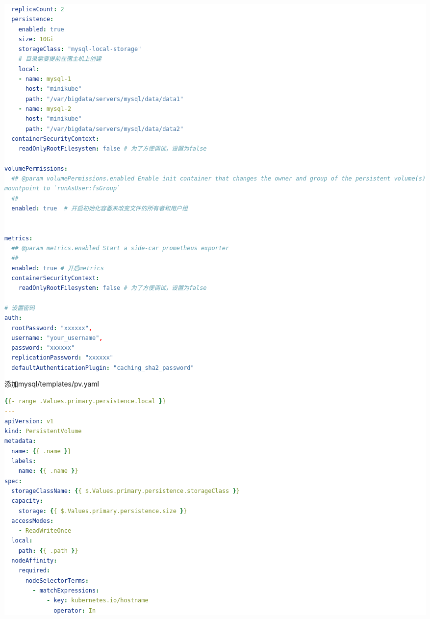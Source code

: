 ```yaml
  replicaCount: 2
  persistence:
    enabled: true
    size: 10Gi
    storageClass: "mysql-local-storage"
    # 目录需要提前在宿主机上创建
    local:
    - name: mysql-1
      host: "minikube"
      path: "/var/bigdata/servers/mysql/data/data1"
    - name: mysql-2
      host: "minikube"
      path: "/var/bigdata/servers/mysql/data/data2"
  containerSecurityContext:
    readOnlyRootFilesystem: false # 为了方便调试，设置为false

volumePermissions:
  ## @param volumePermissions.enabled Enable init container that changes the owner and group of the persistent volume(s) mountpoint to `runAsUser:fsGroup`
  ##
  enabled: true  # 开启初始化容器来改变文件的所有者和用户组


metrics:
  ## @param metrics.enabled Start a side-car prometheus exporter
  ##
  enabled: true # 开启metrics 
  containerSecurityContext:
    readOnlyRootFilesystem: false # 为了方便调试，设置为false

# 设置密码
auth:
  rootPassword: "xxxxxx", 
  username: "your_username",
  password: "xxxxxx"
  replicationPassword: "xxxxxx"
  defaultAuthenticationPlugin: "caching_sha2_password"
```

添加mysql/templates/pv.yaml

```yaml
{{- range .Values.primary.persistence.local }}
---
apiVersion: v1
kind: PersistentVolume
metadata:
  name: {{ .name }}
  labels:
    name: {{ .name }}
spec:
  storageClassName: {{ $.Values.primary.persistence.storageClass }}
  capacity:
    storage: {{ $.Values.primary.persistence.size }}
  accessModes:
    - ReadWriteOnce
  local:
    path: {{ .path }}
  nodeAffinity:
    required:
      nodeSelectorTerms:
        - matchExpressions:
            - key: kubernetes.io/hostname
              operator: In
```